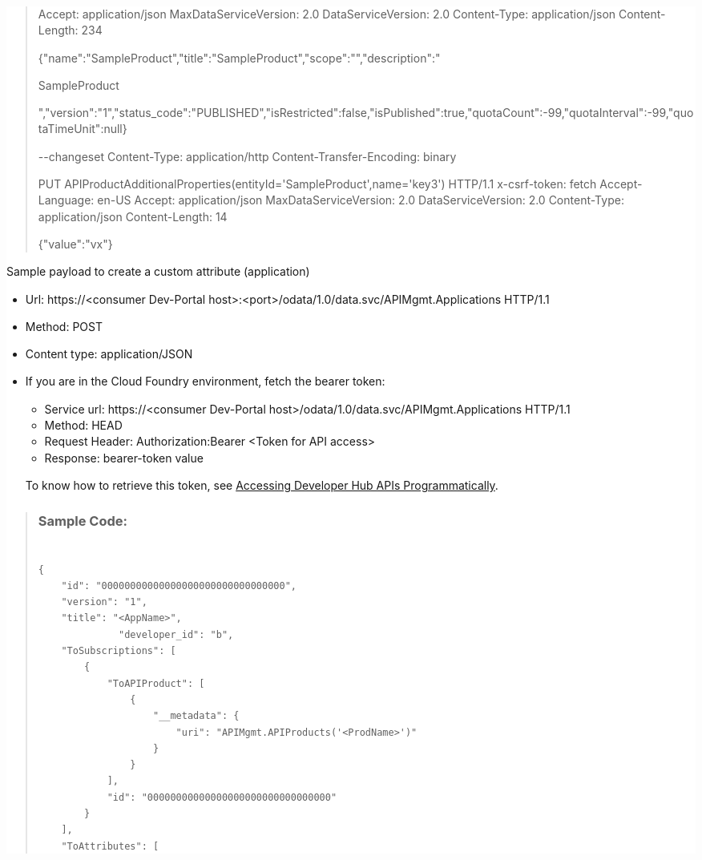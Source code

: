 > Accept: application/json
> MaxDataServiceVersion: 2.0
> DataServiceVersion: 2.0
> Content-Type: application/json
> Content-Length: 234
> 
> {"name":"SampleProduct","title":"SampleProduct","scope":"","description":"<p>SampleProduct</p>","version":"1","status_code":"PUBLISHED","isRestricted":false,"isPublished":true,"quotaCount":-99,"quotaInterval":-99,"quotaTimeUnit":null}
> 
> --changeset
> Content-Type: application/http
> Content-Transfer-Encoding: binary
> 
> PUT APIProductAdditionalProperties(entityId='SampleProduct',name='key3') HTTP/1.1
> x-csrf-token: fetch
> Accept-Language: en-US
> Accept: application/json
> MaxDataServiceVersion: 2.0
> DataServiceVersion: 2.0
> Content-Type: application/json
> Content-Length: 14
> 
> {"value":"vx"}
> 
> ```

Sample payload to create a custom attribute \(application\)

-   Url: https://<consumer Dev-Portal host\>:<port\>/odata/1.0/data.svc/APIMgmt.Applications HTTP/1.1
-   Method: POST
-   Content type: application/JSON
-   If you are in the Cloud Foundry environment, fetch the bearer token:

    -   Service url: https://<consumer Dev-Portal host\>/odata/1.0/data.svc/APIMgmt.Applications HTTP/1.1
    -   Method: HEAD
    -   Request Header: Authorization:Bearer <Token for API access\>
    -   Response: bearer-token value

    To know how to retrieve this token, see [Accessing Developer Hub APIs Programmatically](../accessing-developer-hub-apis-programmatically-dabee6e.md).


> ### Sample Code:  
> ```
> 
> {
>     "id": "00000000000000000000000000000000",
>     "version": "1",
>     "title": "<AppName>",
>               "developer_id": "b",
>     "ToSubscriptions": [
>         {
>             "ToAPIProduct": [
>                 {
>                     "__metadata": {
>                         "uri": "APIMgmt.APIProducts('<ProdName>')"
>                     }
>                 }
>             ],
>             "id": "00000000000000000000000000000000"
>         }
>     ],
>     "ToAttributes": [